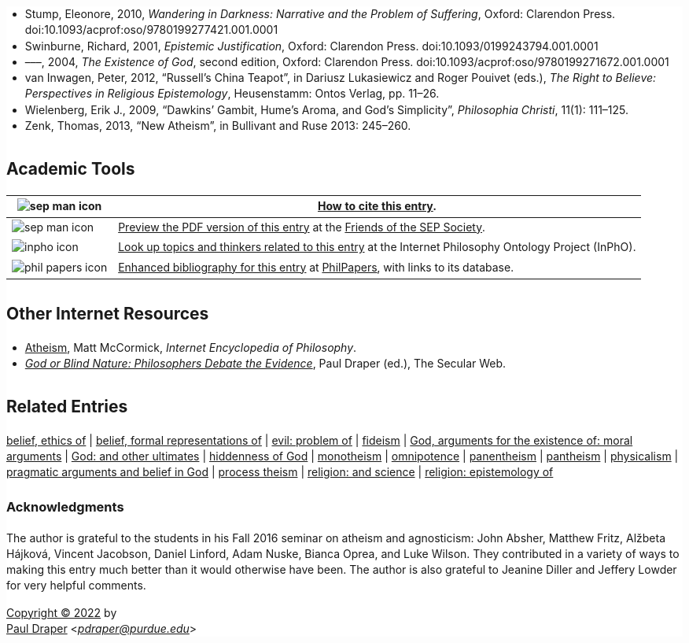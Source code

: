 * Stump, Eleonore, 2010, *Wandering in Darkness: Narrative and the Problem of Suffering*, Oxford: Clarendon Press. doi:10.1093/acprof:oso/9780199277421.001.0001
* Swinburne, Richard, 2001, *Epistemic Justification*, Oxford: Clarendon Press. doi:10.1093/0199243794.001.0001
* –––, 2004, *The Existence of God*, second edition, Oxford: Clarendon Press. doi:10.1093/acprof:oso/9780199271672.001.0001
* van Inwagen, Peter, 2012, “Russell’s China Teapot”, in Dariusz Lukasiewicz and Roger Pouivet (eds.), *The Right to Believe: Perspectives in Religious Epistemology*, Heusenstamm: Ontos Verlag, pp. 11–26.
* Wielenberg, Erik J., 2009, “Dawkins’ Gambit, Hume’s Aroma, and God’s Simplicity”, *Philosophia Christi*, 11(1): 111–125.
* Zenk, Thomas, 2013, “New Atheism”, in Bullivant and Ruse 2013: 245–260.

## Academic Tools

| ![sep man icon](https://plato.stanford.edu/symbols/sepman-icon.jpg) | [How to cite this entry](https://plato.stanford.edu/cgi-bin/encyclopedia/archinfo.cgi?entry=atheism-agnosticism).                                                                      |
| ------------------------------------------------------------------- | -------------------------------------------------------------------------------------------------------------------------------------------------------------------------------------- |
| ![sep man icon](https://plato.stanford.edu/symbols/sepman-icon.jpg) | [Preview the PDF version of this entry](https://leibniz.stanford.edu/friends/preview/atheism-agnosticism/) at the [Friends of the SEP Society](https://leibniz.stanford.edu/friends/). |
| ![inpho icon](https://plato.stanford.edu/symbols/inpho.png)         | [Look up topics and thinkers related to this entry](https://www.inphoproject.org/entity?sep=atheism-agnosticism\&redirect=True) at the Internet Philosophy Ontology Project (InPhO).   |
| ![phil papers icon](https://plato.stanford.edu/symbols/pp.gif)      | [Enhanced bibliography for this entry](https://philpapers.org/sep/atheism-agnosticism/) at [PhilPapers](https://philpapers.org/), with links to its database.                          |

## Other Internet Resources

* [Atheism](http://www.iep.utm.edu/atheism/), Matt McCormick, *Internet Encyclopedia of Philosophy*.
* [*God or Blind Nature: Philosophers Debate the Evidence*](https://infidels.org/library/modern/debates/great-debate.html), Paul Draper (ed.), The Secular Web.

## Related Entries

[belief, ethics of](https://plato.stanford.edu/entries/ethics-belief/) | [belief, formal representations of](https://plato.stanford.edu/entries/formal-belief/) | [evil: problem of](https://plato.stanford.edu/entries/evil/) | [fideism](https://plato.stanford.edu/entries/fideism/) | [God, arguments for the existence of: moral arguments](https://plato.stanford.edu/entries/moral-arguments-god/) | [God: and other ultimates](https://plato.stanford.edu/entries/god-ultimates/) | [hiddenness of God](https://plato.stanford.edu/entries/divine-hiddenness/) | [monotheism](https://plato.stanford.edu/entries/monotheism/) | [omnipotence](https://plato.stanford.edu/entries/omnipotence/) | [panentheism](https://plato.stanford.edu/entries/panentheism/) | [pantheism](https://plato.stanford.edu/entries/pantheism/) | [physicalism](https://plato.stanford.edu/entries/physicalism/) | [pragmatic arguments and belief in God](https://plato.stanford.edu/entries/pragmatic-belief-god/) | [process theism](https://plato.stanford.edu/entries/process-theism/) | [religion: and science](https://plato.stanford.edu/entries/religion-science/) | [religion: epistemology of](https://plato.stanford.edu/entries/religion-epistemology/)

### Acknowledgments

The author is grateful to the students in his Fall 2016 seminar on atheism and agnosticism: John Absher, Matthew Fritz, Alžbeta Hájková, Vincent Jacobson, Daniel Linford, Adam Nuske, Bianca Oprea, and Luke Wilson. They contributed in a variety of ways to making this entry much better than it would otherwise have been. The author is also grateful to Jeanine Diller and Jeffery Lowder for very helpful comments.

[Copyright © 2022](https://plato.stanford.edu/info.html#c) by\
[Paul Draper](https://www.cla.purdue.edu/philosophy/directory/?p=paul\*draper) <[*pdraper@purdue.edu*](mailto:pdraper%40purdue%2eedu)>
